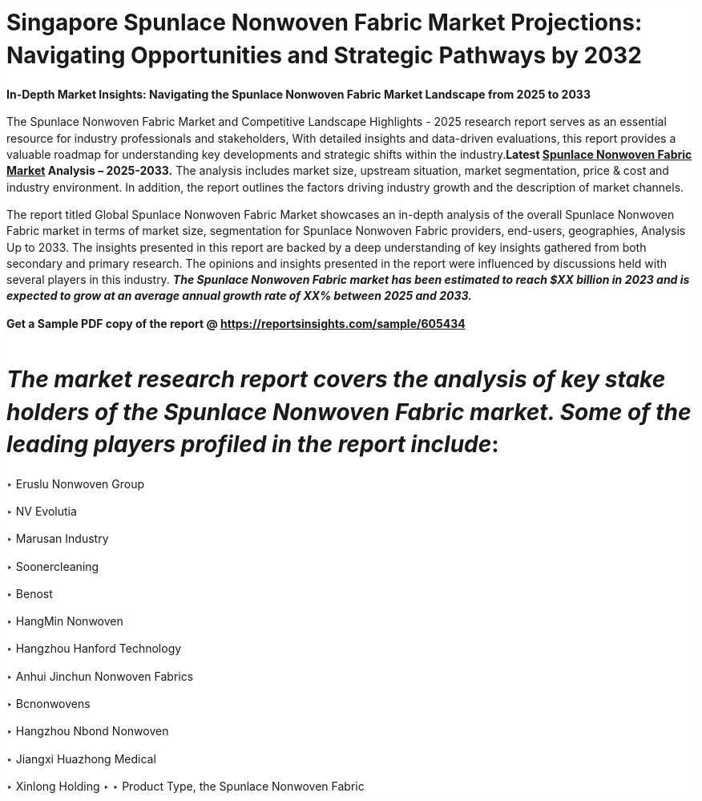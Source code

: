# Singapore Spunlace Nonwoven Fabric Market Projections: Navigating Opportunities and Strategic Pathways by 2032

<strong>In-Depth Market Insights: Navigating the Spunlace Nonwoven Fabric Market Landscape from 2025 to 2033</strong></p>

The Spunlace Nonwoven Fabric Market and Competitive Landscape Highlights - 2025 research report serves as an essential resource for industry professionals and stakeholders, With detailed insights and data-driven evaluations, this report provides a valuable roadmap for understanding key developments and strategic shifts within the industry.<strong>Latest <a href=https://www.reportsinsights.com/sample/605434>Spunlace Nonwoven Fabric Market</a> Analysis – 2025-2033.</strong>  The analysis includes market size, upstream situation, market segmentation, price & cost and industry environment. In addition, the report outlines the factors driving industry growth and the description of market channels.

The report titled Global Spunlace Nonwoven Fabric Market showcases an in-depth analysis of the overall Spunlace Nonwoven Fabric market in terms of market size, segmentation for Spunlace Nonwoven Fabric providers, end-users, geographies, Analysis Up to 2033. The insights presented in this report are backed by a deep understanding of key insights gathered from both secondary and primary research. The opinions and insights presented in the report were influenced by discussions held with several players in this industry. <strong><em>The Spunlace Nonwoven Fabric market has been estimated to reach $XX billion in 2023 and is expected to grow at an average annual growth rate of XX% between 2025 and 2033.</em></strong>

<strong>Get a Sample PDF copy of the report @ <a href=https://reportsinsights.com/sample/605434>https://reportsinsights.com/sample/605434</a></strong>

# <strong><em>The market research report covers the analysis of key stake holders of the Spunlace Nonwoven Fabric market. Some of the leading players profiled in the report include</em></strong>: 

‣ Eruslu Nonwoven Group

‣ NV Evolutia

‣ Marusan Industry

‣ Soonercleaning

‣ Benost

‣ HangMin Nonwoven

‣ Hangzhou Hanford Technology

‣ Anhui Jinchun Nonwoven Fabrics

‣ Bcnonwovens

‣ Hangzhou Nbond Nonwoven

‣ Jiangxi Huazhong Medical

‣ Xinlong Holding
‣ 
‣ Product Type, the Spunlace Nonwoven Fabric
